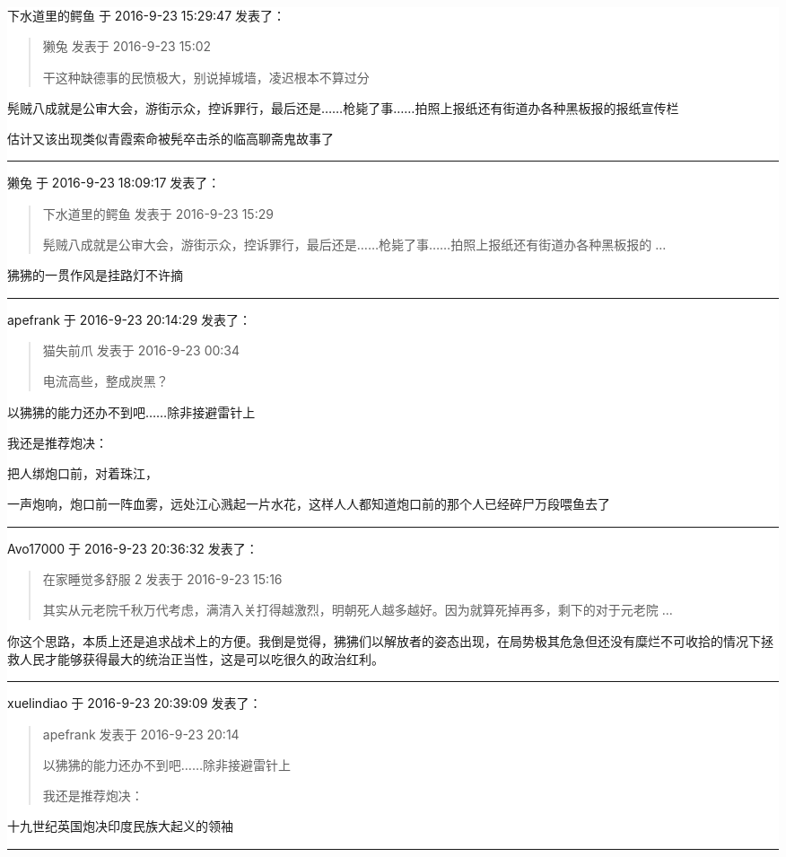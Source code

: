 
下水道里的鳄鱼 于 2016-9-23 15:29:47 发表了：

> 獭兔 发表于 2016-9-23 15:02
>
> 干这种缺德事的民愤极大，别说掉城墙，凌迟根本不算过分

髡贼八成就是公审大会，游街示众，控诉罪行，最后还是……枪毙了事……拍照上报纸还有街道办各种黑板报的报纸宣传栏

估计又该出现类似青霞索命被髡卒击杀的临高聊斋鬼故事了

---

獭兔 于 2016-9-23 18:09:17 发表了：

> 下水道里的鳄鱼 发表于 2016-9-23 15:29
>
> 髡贼八成就是公审大会，游街示众，控诉罪行，最后还是……枪毙了事……拍照上报纸还有街道办各种黑板报的 ...

狒狒的一贯作风是挂路灯不许摘

---

apefrank 于 2016-9-23 20:14:29 发表了：

> 猫失前爪 发表于 2016-9-23 00:34
>
> 电流高些，整成炭黑？

以狒狒的能力还办不到吧……除非接避雷针上

我还是推荐炮决：

把人绑炮口前，对着珠江，

一声炮响，炮口前一阵血雾，远处江心溅起一片水花，这样人人都知道炮口前的那个人已经碎尸万段喂鱼去了

---

Avo17000 于 2016-9-23 20:36:32 发表了：

> 在家睡觉多舒服 2 发表于 2016-9-23 15:16
>
> 其实从元老院千秋万代考虑，满清入关打得越激烈，明朝死人越多越好。因为就算死掉再多，剩下的对于元老院 ...

你这个思路，本质上还是追求战术上的方便。我倒是觉得，狒狒们以解放者的姿态出现，在局势极其危急但还没有糜烂不可收拾的情况下拯救人民才能够获得最大的统治正当性，这是可以吃很久的政治红利。

---

xuelindiao 于 2016-9-23 20:39:09 发表了：

> apefrank 发表于 2016-9-23 20:14
>
> 以狒狒的能力还办不到吧……除非接避雷针上
>
> 我还是推荐炮决：

十九世纪英国炮决印度民族大起义的领袖

---

